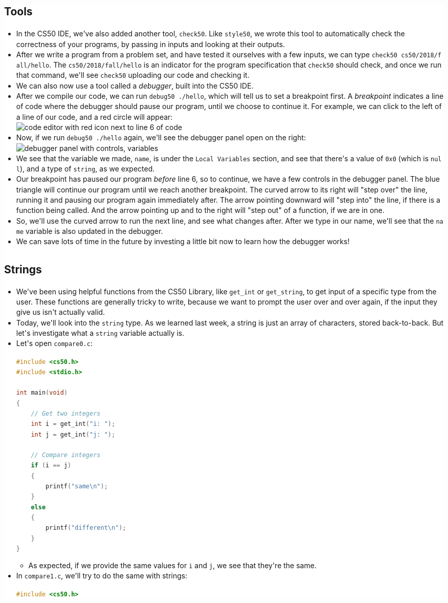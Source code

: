 ## Tools

* In the CS50 IDE, we've also added another tool, `check50`. Like `style50`, we wrote this tool to automatically check the correctness of your programs, by passing in inputs and looking at their outputs.
* After we write a program from a problem set, and have tested it ourselves with a few inputs, we can type `check50 cs50/2018/fall/hello`. The `cs50/2018/fall/hello` is an indicator for the program specification that `check50` should check, and once we run that command, we'll see `check50` uploading our code and checking it.
* We can also now use a tool called a *debugger*, built into the CS50 IDE.
* After we compile our code, we can run `debug50 ./hello`, which will tell us to set a breakpoint first. A *breakpoint* indicates a line of code where the debugger should pause our program, until we choose to continue it. For example, we can click to the left of a line of our code, and a red circle will appear:<br>
  ![code editor with red icon next to line 6 of code](/breakpoint.png)
* Now, if we run `debug50 ./hello` again, we'll see the debugger panel open on the right:<br>
  ![debugger panel with controls, variables](/debugger_panel.png)
* We see that the variable we made, `name`, is under the `Local Variables` section, and see that there's a value of `0x0` (which is `null`), and a type of `string`, as we expected.
* Our breakpoint has paused our program _before_ line 6, so to continue, we have a few controls in the debugger panel. The blue triangle will continue our program until we reach another breakpoint. The curved arrow to its right will "step over" the line, running it and pausing our program again immediately after. The arrow pointing downward will "step into" the line, if there is a function being called. And the arrow pointing up and to the right will "step out" of a function, if we are in one.
* So, we'll use the curved arrow to run the next line, and see what changes after. After we type in our name, we'll see that the `name` variable is also updated in the debugger.
* We can save lots of time in the future by investing a little bit now to learn how the debugger works!

## Strings

* We've been using helpful functions from the CS50 Library, like `get_int` or `get_string`, to get input of a specific type from the user. These functions are generally tricky to write, because we want to prompt the user over and over again, if the input they give us isn't actually valid.
* Today, we'll look into the `string` type. As we learned last week, a string is just an array of characters, stored back-to-back. But let's investigate what a `string` variable actually is.
* Let's open `compare0.c`:
  ```c
  #include <cs50.h>
  #include <stdio.h>

  int main(void)
  {
      // Get two integers
      int i = get_int("i: ");
      int j = get_int("j: ");

      // Compare integers
      if (i == j)
      {
          printf("same\n");
      }
      else
      {
          printf("different\n");
      }
  }
  ```
  * As expected, if we provide the same values for `i` and `j`, we see that they're the same.
* In `compare1.c`, we'll try to do the same with strings:
  ```c
  #include <cs50.h>
  ```
